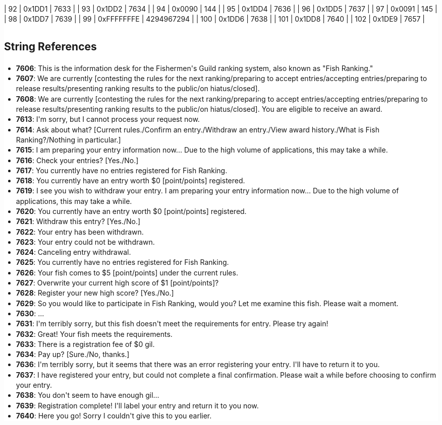 |      92 | 0x1DD1      |        7633 |
|      93 | 0x1DD2      |        7634 |
|      94 | 0x0090      |         144 |
|      95 | 0x1DD4      |        7636 |
|      96 | 0x1DD5      |        7637 |
|      97 | 0x0091      |         145 |
|      98 | 0x1DD7      |        7639 |
|      99 | 0xFFFFFFFE  |  4294967294 |
|     100 | 0x1DD6      |        7638 |
|     101 | 0x1DD8      |        7640 |
|     102 | 0x1DE9      |        7657 |

## String References

- **7606**: This is the information desk for the Fishermen's Guild ranking system, also known as "Fish Ranking."
- **7607**: We are currently [contesting the rules for the next ranking/preparing to accept entries/accepting entries/preparing to release results/presenting ranking results to the public/on hiatus/closed].
- **7608**: We are currently [contesting the rules for the next ranking/preparing to accept entries/accepting entries/preparing to release results/presenting ranking results to the public/on hiatus/closed]. You are eligible to receive an award.
- **7613**: I'm sorry, but I cannot process your request now.
- **7614**: Ask about what? [Current rules./Confirm an entry./Withdraw an entry./View award history./What is Fish Ranking?/Nothing in particular.]
- **7615**: I am preparing your entry information now... Due to the high volume of applications, this may take a while.
- **7616**: Check your entries? [Yes./No.]
- **7617**: You currently have no entries registered for Fish Ranking.
- **7618**: You currently have an entry worth $0 [point/points] registered.
- **7619**: I see you wish to withdraw your entry. I am preparing your entry information now... Due to the high volume of applications, this may take a while.
- **7620**: You currently have an entry worth $0 [point/points] registered.
- **7621**: Withdraw this entry? [Yes./No.]
- **7622**: Your entry has been withdrawn.
- **7623**: Your entry could not be withdrawn.
- **7624**: Canceling entry withdrawal.
- **7625**: You currently have no entries registered for Fish Ranking.
- **7626**: Your fish comes to $5 [point/points] under the current rules.
- **7627**: Overwrite your current high score of $1 [point/points]?
- **7628**: Register your new high score? [Yes./No.]
- **7629**: So you would like to participate in Fish Ranking, would you? Let me examine this fish. Please wait a moment.
- **7630**: ...
- **7631**: I'm terribly sorry, but this fish doesn't meet the requirements for entry. Please try again!
- **7632**: Great! Your fish meets the requirements.
- **7633**: There is a registration fee of $0 gil.
- **7634**: Pay up? [Sure./No, thanks.]
- **7636**: I'm terribly sorry, but it seems that there was an error registering your entry. I'll have to return it to you.
- **7637**: I have registered your entry, but could not complete a final confirmation. Please wait a while before choosing to confirm your entry.
- **7638**: You don't seem to have enough gil...
- **7639**: Registration complete! I'll label your entry and return it to you now.
- **7640**: Here you go! Sorry I couldn't give this to you earlier.